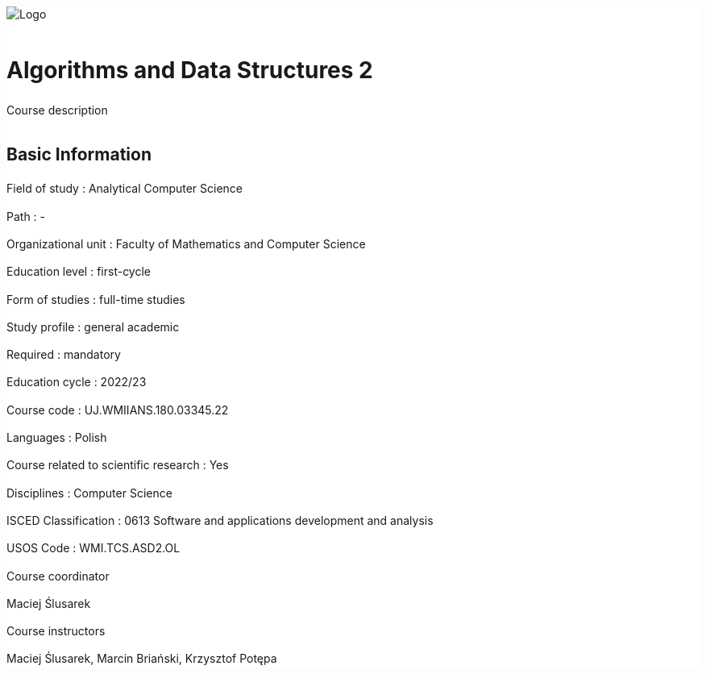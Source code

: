 ![Logo](/uploads/syllabus_logo/uj/banner/66701ffaad7b5.png)

# Algorithms and Data Structures 2

Course description

## Basic Information

Field of study
:   Analytical Computer Science

Path
:   -

Organizational unit
:   Faculty of Mathematics and Computer Science

Education level
:   first-cycle

Form of studies
:   full-time studies

Study profile
:   general academic

Required
:   mandatory

Education cycle
:   2022/23

Course code
:   UJ.WMIIANS.180.03345.22

Languages
:   Polish

Course related to scientific research
:   Yes

Disciplines
:   Computer Science

ISCED Classification
:   0613 Software and applications development and analysis

USOS Code
:   WMI.TCS.ASD2.OL

Course coordinator

Maciej Ślusarek

Course instructors

Maciej Ślusarek, Marcin Briański, Krzysztof Potępa
